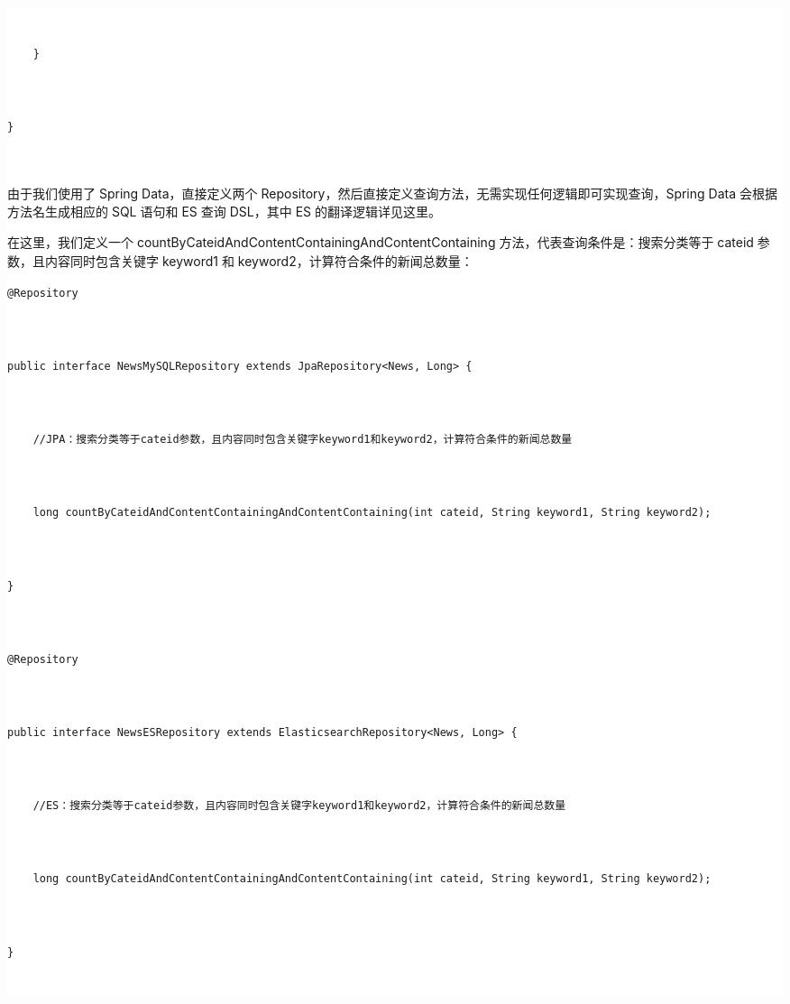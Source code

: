 ```


    }



}



```

由于我们使用了 Spring Data，直接定义两个 Repository，然后直接定义查询方法，无需实现任何逻辑即可实现查询，Spring Data 会根据方法名生成相应的 SQL 语句和 ES 查询 DSL，其中 ES 的翻译逻辑详见这里。

在这里，我们定义一个 countByCateidAndContentContainingAndContentContaining 方法，代表查询条件是：搜索分类等于 cateid 参数，且内容同时包含关键字 keyword1 和 keyword2，计算符合条件的新闻总数量：

```
@Repository



public interface NewsMySQLRepository extends JpaRepository<News, Long> {



    //JPA：搜索分类等于cateid参数，且内容同时包含关键字keyword1和keyword2，计算符合条件的新闻总数量



    long countByCateidAndContentContainingAndContentContaining(int cateid, String keyword1, String keyword2);



}



@Repository



public interface NewsESRepository extends ElasticsearchRepository<News, Long> {



    //ES：搜索分类等于cateid参数，且内容同时包含关键字keyword1和keyword2，计算符合条件的新闻总数量



    long countByCateidAndContentContainingAndContentContaining(int cateid, String keyword1, String keyword2);



}



```
